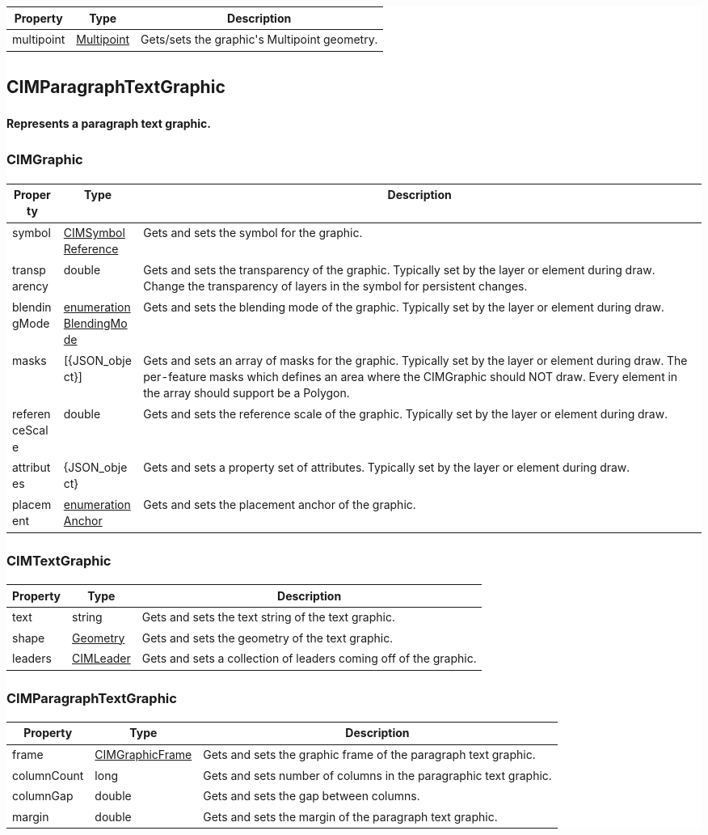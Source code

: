 |Property | Type | Description | 
|---------|--------|--------|
| multipoint | [Multipoint](ExternalReferences.md#multipoint)|Gets/sets the graphic's Multipoint geometry. 






## CIMParagraphTextGraphic
#### Represents a paragraph text graphic. 


### CIMGraphic 

|Property | Type | Description | 
|---------|--------|--------|
| symbol | [CIMSymbolReference](CIMSymbolizers.md#cimsymbolreference)|Gets and sets the symbol for the graphic. 
| transparency | double|Gets and sets the transparency of the graphic. Typically set by the layer or element during draw. Change the transparency of layers in the symbol for persistent changes. 
| blendingMode | [enumeration BlendingMode](CIMSymbols.md#enumeration-blendingmode)|Gets and sets the blending mode of the graphic. Typically set by the layer or element during draw. 
| masks | [{JSON_object}]|Gets and sets an array of masks for the graphic. Typically set by the layer or element during draw. The per-feature masks which defines an area where the CIMGraphic should NOT draw. Every element in the array should support be a Polygon. 
| referenceScale | double|Gets and sets the reference scale of the graphic. Typically set by the layer or element during draw. 
| attributes | {JSON_object}|Gets and sets a property set of attributes. Typically set by the layer or element during draw. 
| placement | [enumeration Anchor](CIMLayout.md#enumeration-anchor)|Gets and sets the placement anchor of the graphic. 


### CIMTextGraphic 

|Property | Type | Description | 
|---------|--------|--------|
| text | string|Gets and sets the text string of the text graphic. 
| shape | [Geometry](ExternalReferences.md#geometry)|Gets and sets the geometry of the text graphic. 
| leaders | [CIMLeader](Types.md#cimleader) |Gets and sets a collection of leaders coming off of the graphic. 


### CIMParagraphTextGraphic 

|Property | Type | Description | 
|---------|--------|--------|
| frame | [CIMGraphicFrame](CIMGraphics.md#cimgraphicframe)|Gets and sets the graphic frame of the paragraph text graphic. 
| columnCount | long|Gets and sets number of columns in the paragraphic text graphic. 
| columnGap | double|Gets and sets the gap between columns. 
| margin | double|Gets and sets the margin of the paragraph text graphic. 

